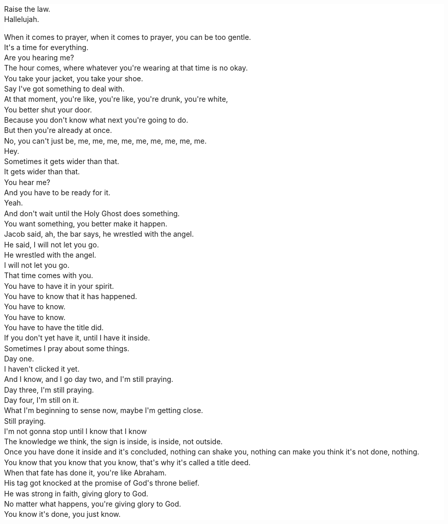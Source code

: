 
  
 Raise the law.  
Hallelujah.  


  
When it comes to prayer, when it comes to prayer, you can be too gentle.  
 It's a time for everything.  
Are you hearing me?  
The hour comes, where whatever you're wearing at that time is no okay.  
You take your jacket, you take your shoe.  
Say I've got something to deal with.  
At that moment, you're like, you're like, you're drunk, you're white,  
 You better shut your door.  
Because you don't know what next you're going to do.  
But then you're already at once.  
No, you can't just be, me, me, me, me, me, me, me, me, me.  
Hey.  
Sometimes it gets wider than that.  
 It gets wider than that.  
You hear me?  
And you have to be ready for it.  
Yeah.  
And don't wait until the Holy Ghost does something.  
You want something, you better make it happen.  
Jacob said, ah, the bar says, he wrestled with the angel.  
He said, I will not let you go.  
He wrestled with the angel.  
 I will not let you go.  
That time comes with you.  
You have to have it in your spirit.  
You have to know that it has happened.  
You have to know.  
You have to know.  
You have to have the title did.  
If you don't yet have it, until I have it inside.  
Sometimes I pray about some things.  
Day one.  
I haven't clicked it yet.  
 And I know, and I go day two, and I'm still praying.  
Day three, I'm still praying.  
Day four, I'm still on it.  
What I'm beginning to sense now, maybe I'm getting close.  
Still praying.  
I'm not gonna stop until I know that I know  
 The knowledge we think, the sign is inside, is inside, not outside.  
Once you have done it inside and it's concluded, nothing can shake you, nothing can make you think it's not done, nothing.  
You know that you know that you know, that's why it's called a title deed.  
 When that fate has done it, you're like Abraham.  
His tag got knocked at the promise of God's throne belief.  
He was strong in faith, giving glory to God.  
No matter what happens, you're giving glory to God.  
You know it's done, you just know.  
